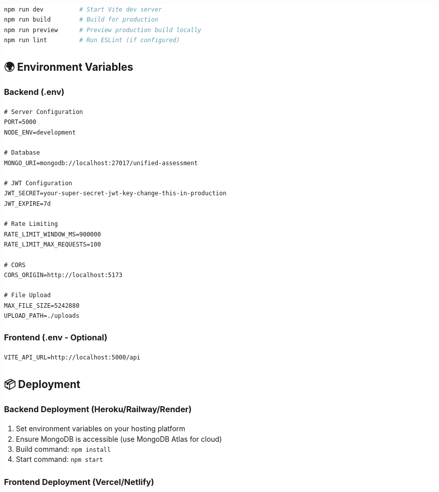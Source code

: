 ```bash
npm run dev          # Start Vite dev server
npm run build        # Build for production
npm run preview      # Preview production build locally
npm run lint         # Run ESLint (if configured)
```

## 🌍 Environment Variables

### Backend (.env)

```env
# Server Configuration
PORT=5000
NODE_ENV=development

# Database
MONGO_URI=mongodb://localhost:27017/unified-assessment

# JWT Configuration
JWT_SECRET=your-super-secret-jwt-key-change-this-in-production
JWT_EXPIRE=7d

# Rate Limiting
RATE_LIMIT_WINDOW_MS=900000
RATE_LIMIT_MAX_REQUESTS=100

# CORS
CORS_ORIGIN=http://localhost:5173

# File Upload
MAX_FILE_SIZE=5242880
UPLOAD_PATH=./uploads
```

### Frontend (.env - Optional)

```env
VITE_API_URL=http://localhost:5000/api
```

## 📦 Deployment

### Backend Deployment (Heroku/Railway/Render)

1. Set environment variables on your hosting platform
2. Ensure MongoDB is accessible (use MongoDB Atlas for cloud)
3. Build command: `npm install`
4. Start command: `npm start`

### Frontend Deployment (Vercel/Netlify)
